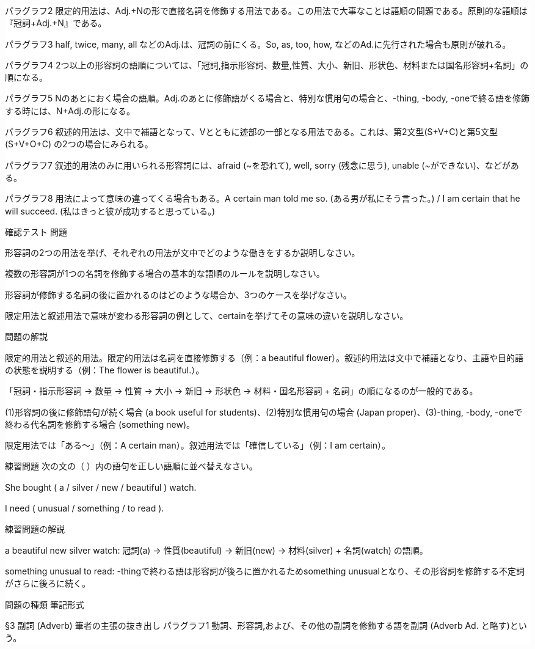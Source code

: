 パラグラフ2
限定的用法は、Adj.+Nの形で直接名詞を修飾する用法である。この用法で大事なことは語順の問題である。原則的な語順は『冠詞+Adj.+N』である。

パラグラフ3
half, twice, many, all などのAdj.は、冠詞の前にくる。So, as, too, how, などのAd.に先行された場合も原則が破れる。

パラグラフ4
2つ以上の形容詞の語順については、「冠詞,指示形容詞、数量,性質、大小、新旧、形状色、材料または国名形容詞+名詞」の順になる。

パラグラフ5
Nのあとにおく場合の語順。Adj.のあとに修飾語がくる場合と、特別な慣用句の場合と、-thing, -body, -oneで終る語を修飾する時には、N+Adj.の形になる。

パラグラフ6
叙述的用法は、文中で補語となって、Vとともに迹部の一部となる用法である。これは、第2文型(S+V+C)と第5文型(S+V+O+C) の2つの場合にみられる。

パラグラフ7
叙述的用法のみに用いられる形容詞には、afraid (~を恐れて), well, sorry (残念に思う), unable (~ができない)、などがある。

パラグラフ8
用法によって意味の違ってくる場合もある。A certain man told me so. (ある男が私にそう言った。) / I am certain that he will succeed. (私はきっと彼が成功すると思っている。)

確認テスト
問題

形容詞の2つの用法を挙げ、それぞれの用法が文中でどのような働きをするか説明しなさい。

複数の形容詞が1つの名詞を修飾する場合の基本的な語順のルールを説明しなさい。

形容詞が修飾する名詞の後に置かれるのはどのような場合か、3つのケースを挙げなさい。

限定用法と叙述用法で意味が変わる形容詞の例として、certainを挙げてその意味の違いを説明しなさい。

問題の解説

限定的用法と叙述的用法。限定的用法は名詞を直接修飾する（例：a beautiful flower）。叙述的用法は文中で補語となり、主語や目的語の状態を説明する（例：The flower is beautiful.）。

「冠詞・指示形容詞 → 数量 → 性質 → 大小 → 新旧 → 形状色 → 材料・国名形容詞 + 名詞」の順になるのが一般的である。

(1)形容詞の後に修飾語句が続く場合 (a book useful for students)、(2)特別な慣用句の場合 (Japan proper)、(3)-thing, -body, -oneで終わる代名詞を修飾する場合 (something new)。

限定用法では「ある〜」（例：A certain man）。叙述用法では「確信している」（例：I am certain）。

練習問題
次の文の（ ）内の語句を正しい語順に並べ替えなさい。

She bought ( a / silver / new / beautiful ) watch.

I need ( unusual / something / to read ).

練習問題の解説

a beautiful new silver watch: 冠詞(a) → 性質(beautiful) → 新旧(new) → 材料(silver) + 名詞(watch) の語順。

something unusual to read: -thingで終わる語は形容詞が後ろに置かれるためsomething unusualとなり、その形容詞を修飾する不定詞がさらに後ろに続く。

問題の種類
筆記形式

§3 副詞 (Adverb)
筆者の主張の抜き出し
パラグラフ1
動詞、形容詞,および、その他の副詞を修飾する語を副詞 (Adverb Ad. と略す)という。
